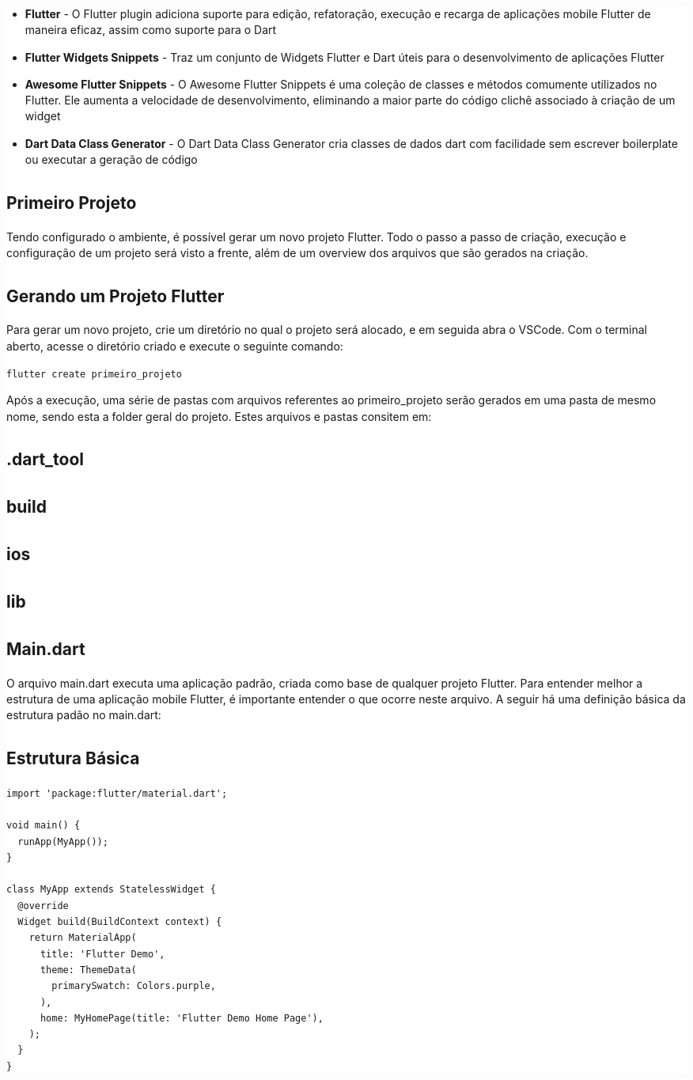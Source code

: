 * <strong>Flutter</strong> - O Flutter plugin adiciona suporte para edição, refatoração, execução e recarga de aplicações mobile Flutter de maneira eficaz, assim como suporte para o Dart

* <strong>Flutter Widgets Snippets</strong> - Traz um conjunto de Widgets Flutter e Dart úteis para o desenvolvimento de aplicações Flutter

* <strong>Awesome Flutter Snippets</strong> - O Awesome Flutter Snippets é uma coleção de classes e métodos comumente utilizados no Flutter. Ele aumenta a velocidade de desenvolvimento, eliminando a maior parte do código clichê associado à criação de um widget

* <strong>Dart Data Class Generator</strong> - O Dart Data Class Generator cria classes de dados dart com facilidade sem escrever boilerplate ou executar a geração de código

<h2>Primeiro Projeto</h2>

Tendo configurado o ambiente, é possível gerar um novo projeto Flutter. Todo o passo a passo de criação, execução e configuração de um projeto será visto a frente, além de um overview dos arquivos que são gerados na criação.

<h2>Gerando um Projeto Flutter</h2>

Para gerar um novo projeto, crie um diretório no qual o projeto será alocado, e em seguida abra o VSCode. Com o terminal aberto, acesse o diretório criado e execute o seguinte comando:

    flutter create primeiro_projeto

Após a execução, uma série de pastas com arquivos referentes ao primeiro_projeto serão gerados em uma pasta de mesmo nome, sendo esta a folder geral do projeto. Estes arquivos e pastas consitem em:

<h2>.dart_tool</h2>

<h2>build</h2>

<h2>ios</h2>

<h2>lib</h2>

<h2>Main.dart</h2>

O arquivo main.dart executa uma aplicação padrão, criada como base de qualquer projeto Flutter. Para entender melhor a estrutura de uma aplicação mobile Flutter, é importante entender o que ocorre neste arquivo. A seguir há uma definição básica da estrutura padão no main.dart:

<h2>Estrutura Básica</h2>

    import 'package:flutter/material.dart';
    
    void main() {
      runApp(MyApp());
    }
    
    class MyApp extends StatelessWidget {
      @override
      Widget build(BuildContext context) {
        return MaterialApp(
          title: 'Flutter Demo',
          theme: ThemeData(
            primarySwatch: Colors.purple,
          ),
          home: MyHomePage(title: 'Flutter Demo Home Page'),
        );
      }
    }
